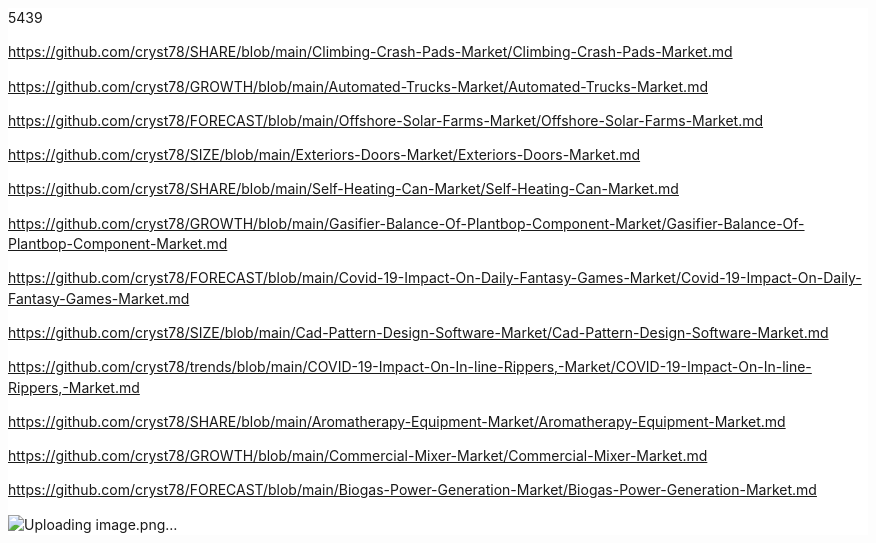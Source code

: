 5439</p><p><a href="https://github.com/cryst78/SHARE/blob/main/Climbing-Crash-Pads-Market/Climbing-Crash-Pads-Market.md">https://github.com/cryst78/SHARE/blob/main/Climbing-Crash-Pads-Market/Climbing-Crash-Pads-Market.md</a></p><p><a href="https://github.com/cryst78/GROWTH/blob/main/Automated-Trucks-Market/Automated-Trucks-Market.md">https://github.com/cryst78/GROWTH/blob/main/Automated-Trucks-Market/Automated-Trucks-Market.md</a></p><p><a href="https://github.com/cryst78/FORECAST/blob/main/Offshore-Solar-Farms-Market/Offshore-Solar-Farms-Market.md">https://github.com/cryst78/FORECAST/blob/main/Offshore-Solar-Farms-Market/Offshore-Solar-Farms-Market.md</a></p><p><a href="https://github.com/cryst78/SIZE/blob/main/Exteriors-Doors-Market/Exteriors-Doors-Market.md">https://github.com/cryst78/SIZE/blob/main/Exteriors-Doors-Market/Exteriors-Doors-Market.md</a></p><p><a href="https://github.com/cryst78/SHARE/blob/main/Self-Heating-Can-Market/Self-Heating-Can-Market.md">https://github.com/cryst78/SHARE/blob/main/Self-Heating-Can-Market/Self-Heating-Can-Market.md</a></p><p><a href="https://github.com/cryst78/GROWTH/blob/main/Gasifier-Balance-Of-Plantbop-Component-Market/Gasifier-Balance-Of-Plantbop-Component-Market.md">https://github.com/cryst78/GROWTH/blob/main/Gasifier-Balance-Of-Plantbop-Component-Market/Gasifier-Balance-Of-Plantbop-Component-Market.md</a></p><p><a href="https://github.com/cryst78/FORECAST/blob/main/Covid-19-Impact-On-Daily-Fantasy-Games-Market/Covid-19-Impact-On-Daily-Fantasy-Games-Market.md">https://github.com/cryst78/FORECAST/blob/main/Covid-19-Impact-On-Daily-Fantasy-Games-Market/Covid-19-Impact-On-Daily-Fantasy-Games-Market.md</a></p><p><a href="https://github.com/cryst78/SIZE/blob/main/Cad-Pattern-Design-Software-Market/Cad-Pattern-Design-Software-Market.md">https://github.com/cryst78/SIZE/blob/main/Cad-Pattern-Design-Software-Market/Cad-Pattern-Design-Software-Market.md</a></p><p><a href="https://github.com/cryst78/trends/blob/main/COVID-19-Impact-On-In-line-Rippers,-Market/COVID-19-Impact-On-In-line-Rippers,-Market.md">https://github.com/cryst78/trends/blob/main/COVID-19-Impact-On-In-line-Rippers,-Market/COVID-19-Impact-On-In-line-Rippers,-Market.md</a></p><p><a href="https://github.com/cryst78/SHARE/blob/main/Aromatherapy-Equipment-Market/Aromatherapy-Equipment-Market.md">https://github.com/cryst78/SHARE/blob/main/Aromatherapy-Equipment-Market/Aromatherapy-Equipment-Market.md</a></p><p><a href="https://github.com/cryst78/GROWTH/blob/main/Commercial-Mixer-Market/Commercial-Mixer-Market.md">https://github.com/cryst78/GROWTH/blob/main/Commercial-Mixer-Market/Commercial-Mixer-Market.md</a></p><p><a href="https://github.com/cryst78/FORECAST/blob/main/Biogas-Power-Generation-Market/Biogas-Power-Generation-Market.md">https://github.com/cryst78/FORECAST/blob/main/Biogas-Power-Generation-Market/Biogas-Power-Generation-Market.md</a></p>
![Uploading image.png…]()
